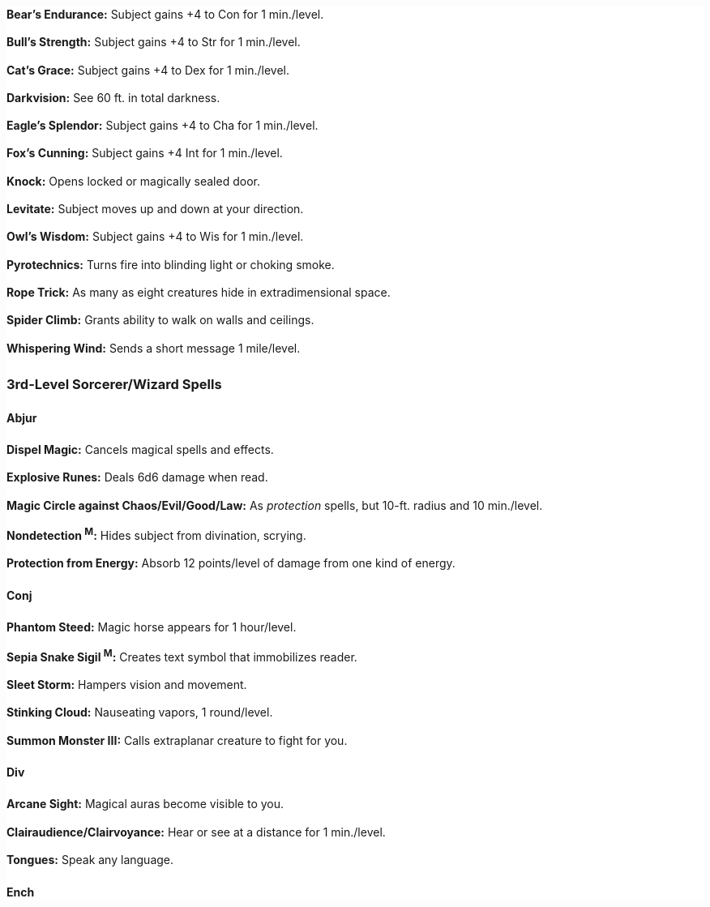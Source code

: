 **Bear’s Endurance:** Subject gains +4 to Con for 1 min./level.

**Bull’s Strength:** Subject gains +4 to Str for 1 min./level.

**Cat’s Grace:** Subject gains +4 to Dex for 1 min./level.

**Darkvision:** See 60 ft. in total darkness.

**Eagle’s Splendor:** Subject gains +4 to Cha for 1 min./level.

**Fox’s Cunning:** Subject gains +4 Int for 1 min./level.

**Knock:** Opens locked or magically sealed door.

**Levitate:** Subject moves up and down at your direction.

**Owl’s Wisdom:** Subject gains +4 to Wis for 1 min./level.

**Pyrotechnics:** Turns fire into blinding light or choking smoke.

**Rope Trick:** As many as eight creatures hide in extradimensional space.

**Spider Climb:** Grants ability to walk on walls and ceilings.

**Whispering Wind:** Sends a short message 1 mile/level.

### 3rd-Level Sorcerer/Wizard Spells

#### Abjur

**Dispel Magic:** Cancels magical spells and effects.

**Explosive Runes:** Deals 6d6 damage when read.

**Magic Circle against Chaos/Evil/Good/Law:** As _protection_ spells, but 10-ft. radius and 10 min./level.

**Nondetection <sup>M</sup>:** Hides subject from divination, scrying.

**Protection from Energy:** Absorb 12 points/level of damage from one kind of energy.

#### Conj

**Phantom Steed:** Magic horse appears for 1 hour/level.

**Sepia Snake Sigil <sup>M</sup>:** Creates text symbol that immobilizes reader.

**Sleet Storm:** Hampers vision and movement.

**Stinking Cloud:** Nauseating vapors, 1 round/level.

**Summon Monster III:** Calls extraplanar creature to fight for you.

#### Div

**Arcane Sight:** Magical auras become visible to you.

**Clairaudience/Clairvoyance:** Hear or see at a distance for 1 min./level.

**Tongues:** Speak any language.

#### Ench
